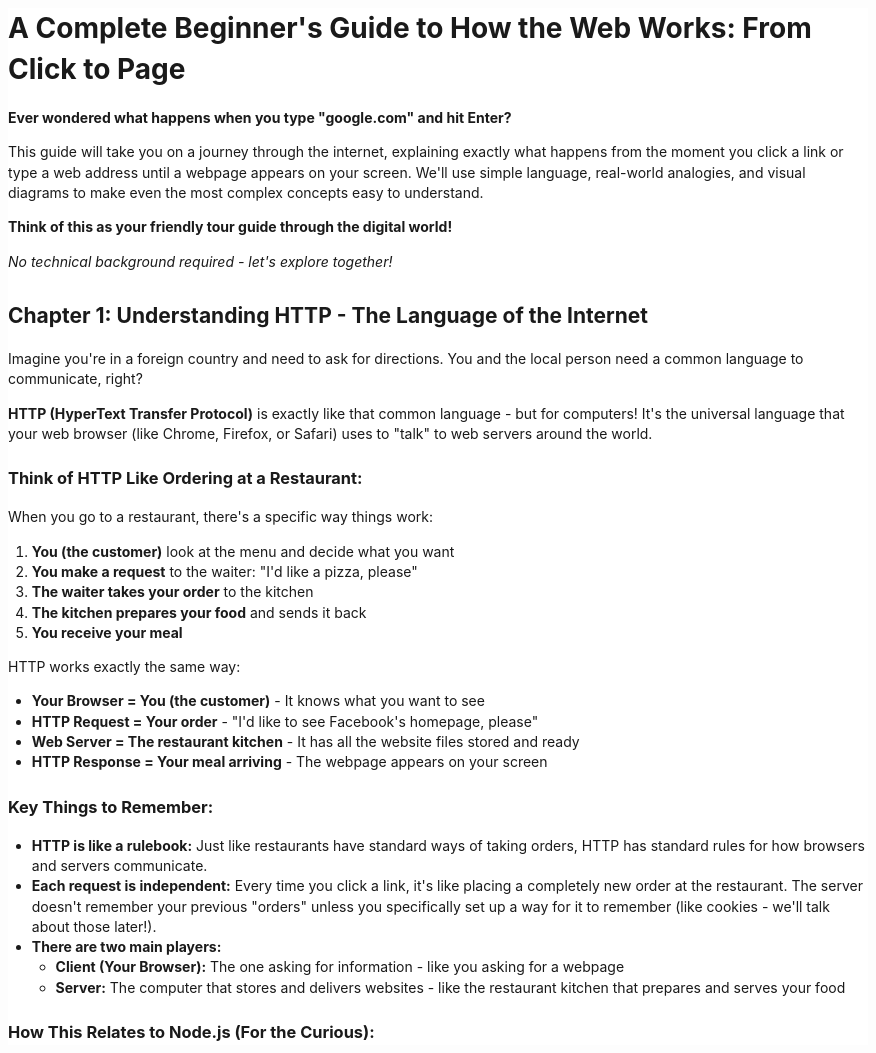 # A Complete Beginner's Guide to How the Web Works: From Click to Page

**Ever wondered what happens when you type "google.com" and hit Enter?** 

This guide will take you on a journey through the internet, explaining exactly what happens from the moment you click a link or type a web address until a webpage appears on your screen. We'll use simple language, real-world analogies, and visual diagrams to make even the most complex concepts easy to understand.

**Think of this as your friendly tour guide through the digital world!**

*No technical background required - let's explore together!*

## Chapter 1: Understanding HTTP - The Language of the Internet

Imagine you're in a foreign country and need to ask for directions. You and the local person need a common language to communicate, right? 

**HTTP (HyperText Transfer Protocol)** is exactly like that common language - but for computers! It's the universal language that your web browser (like Chrome, Firefox, or Safari) uses to "talk" to web servers around the world.

### Think of HTTP Like Ordering at a Restaurant:

When you go to a restaurant, there's a specific way things work:
1. **You (the customer)** look at the menu and decide what you want
2. **You make a request** to the waiter: "I'd like a pizza, please"
3. **The waiter takes your order** to the kitchen
4. **The kitchen prepares your food** and sends it back
5. **You receive your meal**

HTTP works exactly the same way:

*   **Your Browser = You (the customer)** - It knows what you want to see
*   **HTTP Request = Your order** - "I'd like to see Facebook's homepage, please"
*   **Web Server = The restaurant kitchen** - It has all the website files stored and ready
*   **HTTP Response = Your meal arriving** - The webpage appears on your screen

### Key Things to Remember:

*   **HTTP is like a rulebook:** Just like restaurants have standard ways of taking orders, HTTP has standard rules for how browsers and servers communicate.
*   **Each request is independent:** Every time you click a link, it's like placing a completely new order at the restaurant. The server doesn't remember your previous "orders" unless you specifically set up a way for it to remember (like cookies - we'll talk about those later!).
*   **There are two main players:**
    *   **Client (Your Browser):** The one asking for information - like you asking for a webpage
    *   **Server:** The computer that stores and delivers websites - like the restaurant kitchen that prepares and serves your food

### How This Relates to Node.js (For the Curious):
